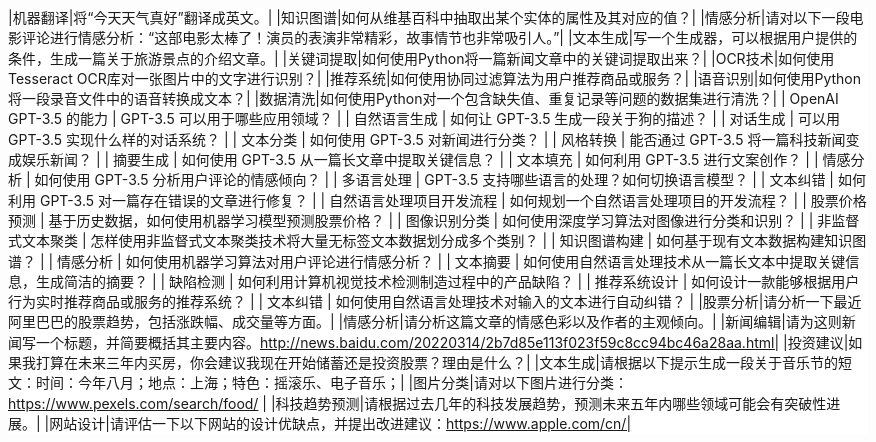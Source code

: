|机器翻译|将“今天天气真好”翻译成英文。|
|知识图谱|如何从维基百科中抽取出某个实体的属性及其对应的值？|
|情感分析|请对以下一段电影评论进行情感分析：“这部电影太棒了！演员的表演非常精彩，故事情节也非常吸引人。”|
|文本生成|写一个生成器，可以根据用户提供的条件，生成一篇关于旅游景点的介绍文章。|
|关键词提取|如何使用Python将一篇新闻文章中的关键词提取出来？|
|OCR技术|如何使用Tesseract OCR库对一张图片中的文字进行识别？|
|推荐系统|如何使用协同过滤算法为用户推荐商品或服务？|
|语音识别|如何使用Python将一段录音文件中的语音转换成文本？|
|数据清洗|如何使用Python对一个包含缺失值、重复记录等问题的数据集进行清洗？|
| OpenAI GPT-3.5 的能力 | GPT-3.5 可以用于哪些应用领域？ |
| 自然语言生成 | 如何让 GPT-3.5 生成一段关于狗的描述？ |
| 对话生成 | 可以用 GPT-3.5 实现什么样的对话系统？ |
| 文本分类 | 如何使用 GPT-3.5 对新闻进行分类？ |
| 风格转换 | 能否通过 GPT-3.5 将一篇科技新闻变成娱乐新闻？ |
| 摘要生成 | 如何使用 GPT-3.5 从一篇长文章中提取关键信息？ |
| 文本填充 | 如何利用 GPT-3.5 进行文案创作？ |
| 情感分析 | 如何使用 GPT-3.5 分析用户评论的情感倾向？ |
| 多语言处理 | GPT-3.5 支持哪些语言的处理？如何切换语言模型？ |
| 文本纠错 | 如何利用 GPT-3.5 对一篇存在错误的文章进行修复？ |
| 自然语言处理项目开发流程                | 如何规划一个自然语言处理项目的开发流程？                                                                                    |
| 股票价格预测                          | 基于历史数据，如何使用机器学习模型预测股票价格？                                                                          |
| 图像识别分类                          | 如何使用深度学习算法对图像进行分类和识别？                                                                                |
| 非监督式文本聚类                        | 怎样使用非监督式文本聚类技术将大量无标签文本数据划分成多个类别？                                                            |
| 知识图谱构建                          | 如何基于现有文本数据构建知识图谱？                                                                                      |
| 情感分析                              | 如何使用机器学习算法对用户评论进行情感分析？                                                                              |
| 文本摘要                              | 如何使用自然语言处理技术从一篇长文本中提取关键信息，生成简洁的摘要？                                                         |
| 缺陷检测                              | 如何利用计算机视觉技术检测制造过程中的产品缺陷？                                                                            |
| 推荐系统设计                          | 如何设计一款能够根据用户行为实时推荐商品或服务的推荐系统？                                                                  |
| 文本纠错                              | 如何使用自然语言处理技术对输入的文本进行自动纠错？                                                                          |
|股票分析|请分析一下最近阿里巴巴的股票趋势，包括涨跌幅、成交量等方面。|
|情感分析|请分析这篇文章的情感色彩以及作者的主观倾向。|
|新闻编辑|请为这则新闻写一个标题，并简要概括其主要内容。http://news.baidu.com/20220314/2b7d85e113f023f59c8cc94bc46a28aa.html|
|投资建议|如果我打算在未来三年内买房，你会建议我现在开始储蓄还是投资股票？理由是什么？|
|文本生成|请根据以下提示生成一段关于音乐节的短文：时间：今年八月；地点：上海；特色：摇滚乐、电子音乐；|
|图片分类|请对以下图片进行分类：https://www.pexels.com/search/food/ |
|科技趋势预测|请根据过去几年的科技发展趋势，预测未来五年内哪些领域可能会有突破性进展。|
|网站设计|请评估一下以下网站的设计优缺点，并提出改进建议：https://www.apple.com/cn/|